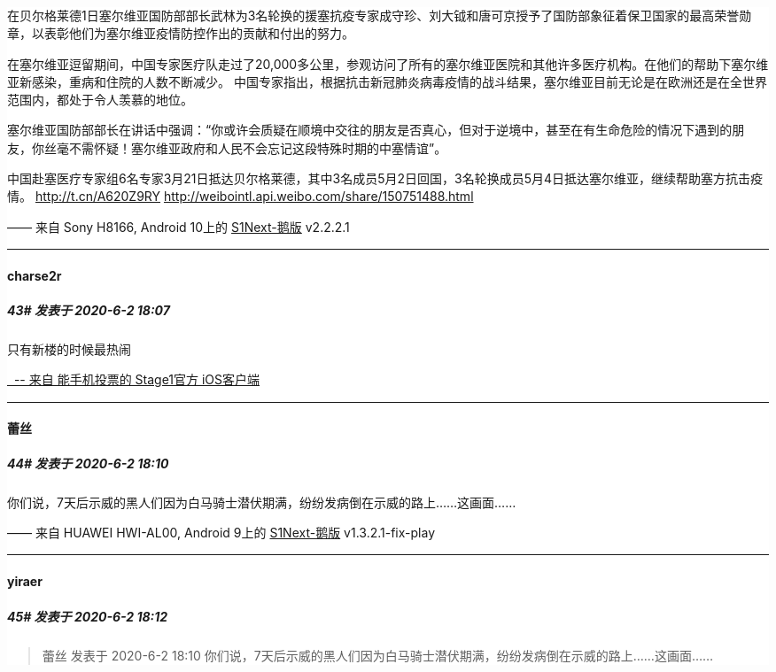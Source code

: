 


在贝尔格莱德1日塞尔维亚国防部部长武林为3名轮换的援塞抗疫专家成守珍、刘大钺和唐可京授予了国防部象征着保卫国家的最高荣誉勋章，以表彰他们为塞尔维亚疫情防控作出的贡献和付出的努力。

在塞尔维亚逗留期间，中国专家医疗队走过了20,000多公里，参观访问了所有的塞尔维亚医院和其他许多医疗机构。在他们的帮助下塞尔维亚新感染，重病和住院的人数不断减少。
中国专家指出，根据抗击新冠肺炎病毒疫情的战斗结果，塞尔维亚目前无论是在欧洲还是在全世界范围内，都处于令人羡慕的地位。

塞尔维亚国防部部长在讲话中强调：“你或许会质疑在顺境中交往的朋友是否真心，但对于逆境中，甚至在有生命危险的情况下遇到的朋友，你丝毫不需怀疑！塞尔维亚政府和人民不会忘记这段特殊时期的中塞情谊”。

中国赴塞医疗专家组6名专家3月21日抵达贝尔格莱德，其中3名成员5月2日回国，3名轮换成员5月4日抵达塞尔维亚，继续帮助塞方抗击疫情。 http://t.cn/A620Z9RY
http://weibointl.api.weibo.com/share/150751488.html

—— 来自 Sony H8166, Android 10上的 [S1Next-鹅版](https://github.com/ykrank/S1-Next/releases) v2.2.2.1







-----

####  charse2r  
##### 43#       发表于 2020-6-2 18:07




只有新楼的时候最热闹

[  -- 来自 能手机投票的 Stage1官方 iOS客户端](https://itunes.apple.com/fi/app/saraba1st/id1221237470?mt=8)







-----

####  蕾丝  
##### 44#       发表于 2020-6-2 18:10




你们说，7天后示威的黑人们因为白马骑士潜伏期满，纷纷发病倒在示威的路上……这画面……

—— 来自 HUAWEI HWI-AL00, Android 9上的 [S1Next-鹅版](https://github.com/ykrank/S1-Next/releases) v1.3.2.1-fix-play







-----

####  yiraer  
##### 45#       发表于 2020-6-2 18:12



<blockquote>蕾丝 发表于 2020-6-2 18:10
你们说，7天后示威的黑人们因为白马骑士潜伏期满，纷纷发病倒在示威的路上……这画面……

